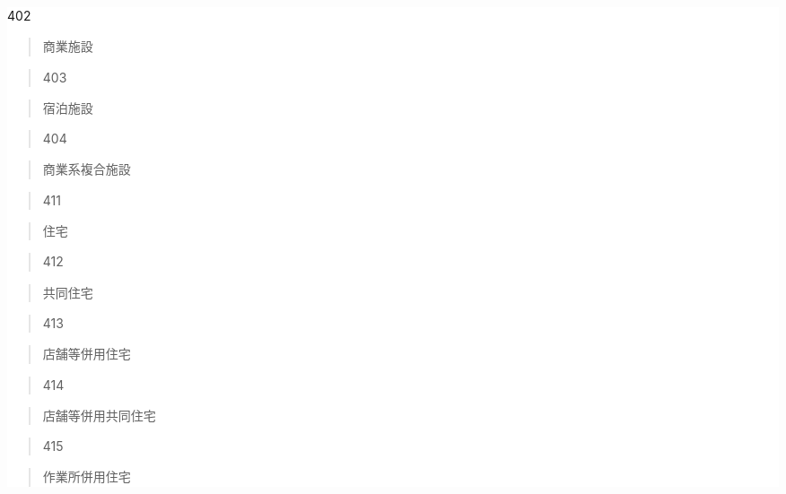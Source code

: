 <p>402</p>
</blockquote></td>
<td><blockquote>
<p>商業施設</p>
</blockquote></td>
</tr>
<tr class="odd">
<td><blockquote>
<p>403</p>
</blockquote></td>
<td><blockquote>
<p>宿泊施設</p>
</blockquote></td>
</tr>
<tr class="even">
<td><blockquote>
<p>404</p>
</blockquote></td>
<td><blockquote>
<p>商業系複合施設</p>
</blockquote></td>
</tr>
<tr class="odd">
<td><blockquote>
<p>411</p>
</blockquote></td>
<td><blockquote>
<p>住宅</p>
</blockquote></td>
</tr>
<tr class="even">
<td><blockquote>
<p>412</p>
</blockquote></td>
<td><blockquote>
<p>共同住宅</p>
</blockquote></td>
</tr>
<tr class="odd">
<td><blockquote>
<p>413</p>
</blockquote></td>
<td><blockquote>
<p>店舗等併用住宅</p>
</blockquote></td>
</tr>
<tr class="even">
<td><blockquote>
<p>414</p>
</blockquote></td>
<td><blockquote>
<p>店舗等併用共同住宅</p>
</blockquote></td>
</tr>
<tr class="odd">
<td><blockquote>
<p>415</p>
</blockquote></td>
<td><blockquote>
<p>作業所併用住宅</p>
</blockquote></td>
</tr>
<tr class="even">
<td><blockquote>
